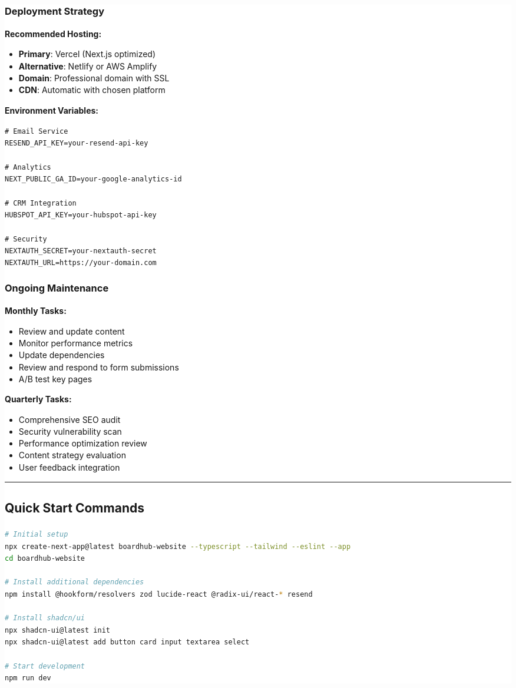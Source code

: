 ### Deployment Strategy

**Recommended Hosting:**
- **Primary**: Vercel (Next.js optimized)
- **Alternative**: Netlify or AWS Amplify
- **Domain**: Professional domain with SSL
- **CDN**: Automatic with chosen platform

**Environment Variables:**
```env
# Email Service
RESEND_API_KEY=your-resend-api-key

# Analytics
NEXT_PUBLIC_GA_ID=your-google-analytics-id

# CRM Integration
HUBSPOT_API_KEY=your-hubspot-api-key

# Security
NEXTAUTH_SECRET=your-nextauth-secret
NEXTAUTH_URL=https://your-domain.com
```

### Ongoing Maintenance

**Monthly Tasks:**
- Review and update content
- Monitor performance metrics
- Update dependencies
- Review and respond to form submissions
- A/B test key pages

**Quarterly Tasks:**
- Comprehensive SEO audit
- Security vulnerability scan
- Performance optimization review
- Content strategy evaluation
- User feedback integration

---

## Quick Start Commands

```bash
# Initial setup
npx create-next-app@latest boardhub-website --typescript --tailwind --eslint --app
cd boardhub-website

# Install additional dependencies
npm install @hookform/resolvers zod lucide-react @radix-ui/react-* resend

# Install shadcn/ui
npx shadcn-ui@latest init
npx shadcn-ui@latest add button card input textarea select

# Start development
npm run dev
```
